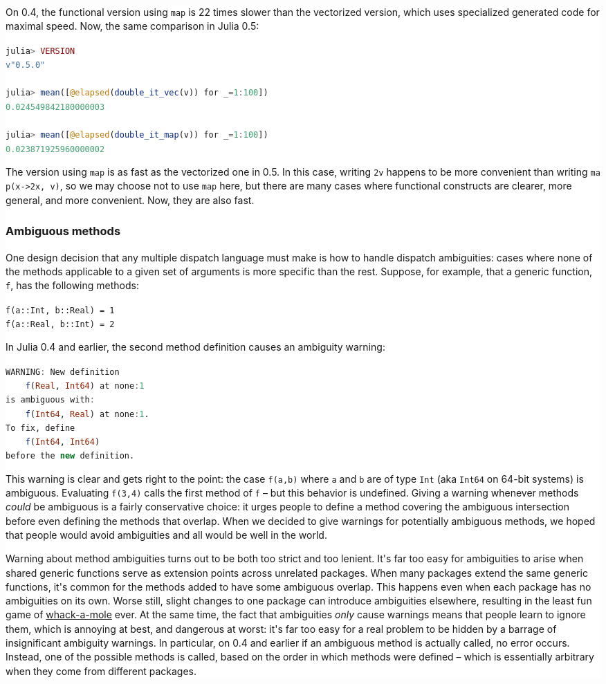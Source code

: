 On 0.4, the functional version using `map` is 22 times slower than the vectorized version, which uses specialized generated code for maximal speed.
Now, the same comparison in Julia 0.5:

```julia
julia> VERSION
v"0.5.0"

julia> mean([@elapsed(double_it_vec(v)) for _=1:100])
0.024549842180000003

julia> mean([@elapsed(double_it_map(v)) for _=1:100])
0.023871925960000002
```

The version using `map` is as fast as the vectorized one in 0.5.
In this case, writing `2v` happens to be more convenient than writing `map(x->2x, v)`, so we may choose not to use `map` here, but there are many cases where functional constructs are clearer, more general, and more convenient.
Now, they are also fast.

### Ambiguous methods

One design decision that any multiple dispatch language must make is how to handle dispatch ambiguities: cases where none of the methods applicable to a given set of arguments is more specific than the rest.
Suppose, for example, that a generic function, `f`, has the following methods:

```
f(a::Int, b::Real) = 1
f(a::Real, b::Int) = 2
```

In Julia 0.4 and earlier, the second method definition causes an ambiguity warning:

```julia
WARNING: New definition
    f(Real, Int64) at none:1
is ambiguous with:
    f(Int64, Real) at none:1.
To fix, define
    f(Int64, Int64)
before the new definition.
```

This warning is clear and gets right to the point: the case `f(a,b)` where `a` and `b` are of type `Int` (aka `Int64` on 64-bit systems) is ambiguous.
Evaluating `f(3,4)` calls the first method of `f` – but this behavior is undefined.
Giving a warning whenever methods *could* be ambiguous is a fairly conservative choice: it urges people to define a method covering the ambiguous intersection before even defining the methods that overlap.
When we decided to give warnings for potentially ambiguous methods, we hoped that people would avoid ambiguities and all would be well in the world.

Warning about method ambiguities turns out to be both too strict and too lenient.
It's far too easy for ambiguities to arise when shared generic functions serve as extension points across unrelated packages.
When many packages extend the same generic functions, it's common for the methods added to have some ambiguous overlap.
This happens even when each package has no ambiguities on its own.
Worse still, slight changes to one package can introduce ambiguities elsewhere, resulting in the least fun game of [whack-a-mole](https://en.wikipedia.org/wiki/Whac-A-Mole#Colloquial_usage) ever.
At the same time, the fact that ambiguities *only* cause warnings means that people learn to ignore them, which is annoying at best, and dangerous at worst: it's far too easy for a real problem to be hidden by a barrage of insignificant ambiguity warnings.
In particular, on 0.4 and earlier if an ambiguous method is actually called, no error occurs.
Instead, one of the possible methods is called, based on the order in which methods were defined – which is essentially arbitrary when they come from different packages.

[ARM]: https://en.wikipedia.org/wiki/ARM_architecture
[Power]: https://en.wikipedia.org/wiki/Power_Architecture